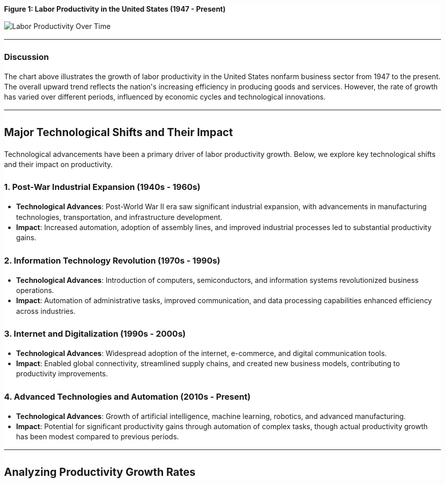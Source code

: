 **Figure 1: Labor Productivity in the United States (1947 - Present)**

![Labor Productivity Over Time](attachment:Figure_1.png)

---

### Discussion

The chart above illustrates the growth of labor productivity in the United States nonfarm business sector from 1947 to the present. The overall upward trend reflects the nation's increasing efficiency in producing goods and services. However, the rate of growth has varied over different periods, influenced by economic cycles and technological innovations.

---

## Major Technological Shifts and Their Impact

Technological advancements have been a primary driver of labor productivity growth. Below, we explore key technological shifts and their impact on productivity.

### 1. Post-War Industrial Expansion (1940s - 1960s)

- **Technological Advances**: Post-World War II era saw significant industrial expansion, with advancements in manufacturing technologies, transportation, and infrastructure development.
- **Impact**: Increased automation, adoption of assembly lines, and improved industrial processes led to substantial productivity gains.

### 2. Information Technology Revolution (1970s - 1990s)

- **Technological Advances**: Introduction of computers, semiconductors, and information systems revolutionized business operations.
- **Impact**: Automation of administrative tasks, improved communication, and data processing capabilities enhanced efficiency across industries.

### 3. Internet and Digitalization (1990s - 2000s)

- **Technological Advances**: Widespread adoption of the internet, e-commerce, and digital communication tools.
- **Impact**: Enabled global connectivity, streamlined supply chains, and created new business models, contributing to productivity improvements.

### 4. Advanced Technologies and Automation (2010s - Present)

- **Technological Advances**: Growth of artificial intelligence, machine learning, robotics, and advanced manufacturing.
- **Impact**: Potential for significant productivity gains through automation of complex tasks, though actual productivity growth has been modest compared to previous periods.

---

## Analyzing Productivity Growth Rates
